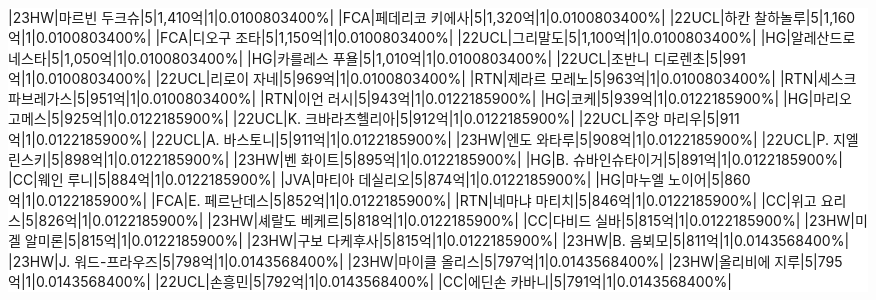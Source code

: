 |23HW|마르빈 두크슈|5|1,410억|1|0.0100803400%|
|FCA|페데리코 키에사|5|1,320억|1|0.0100803400%|
|22UCL|하칸 찰하놀루|5|1,160억|1|0.0100803400%|
|FCA|디오구 조타|5|1,150억|1|0.0100803400%|
|22UCL|그리말도|5|1,100억|1|0.0100803400%|
|HG|알레산드로 네스타|5|1,050억|1|0.0100803400%|
|HG|카를레스 푸욜|5|1,010억|1|0.0100803400%|
|22UCL|조반니 디로렌초|5|991억|1|0.0100803400%|
|22UCL|리로이 자네|5|969억|1|0.0100803400%|
|RTN|제라르 모레노|5|963억|1|0.0100803400%|
|RTN|세스크 파브레가스|5|951억|1|0.0100803400%|
|RTN|이언 러시|5|943억|1|0.0122185900%|
|HG|코케|5|939억|1|0.0122185900%|
|HG|마리오 고메스|5|925억|1|0.0122185900%|
|22UCL|K. 크바라츠헬리아|5|912억|1|0.0122185900%|
|22UCL|주앙 마리우|5|911억|1|0.0122185900%|
|22UCL|A. 바스토니|5|911억|1|0.0122185900%|
|23HW|엔도 와타루|5|908억|1|0.0122185900%|
|22UCL|P. 지엘린스키|5|898억|1|0.0122185900%|
|23HW|벤 화이트|5|895억|1|0.0122185900%|
|HG|B. 슈바인슈타이거|5|891억|1|0.0122185900%|
|CC|웨인 루니|5|884억|1|0.0122185900%|
|JVA|마티아 데실리오|5|874억|1|0.0122185900%|
|HG|마누엘 노이어|5|860억|1|0.0122185900%|
|FCA|E. 페르난데스|5|852억|1|0.0122185900%|
|RTN|네마냐 마티치|5|846억|1|0.0122185900%|
|CC|위고 요리스|5|826억|1|0.0122185900%|
|23HW|셰랄도 베케르|5|818억|1|0.0122185900%|
|CC|다비드 실바|5|815억|1|0.0122185900%|
|23HW|미겔 알미론|5|815억|1|0.0122185900%|
|23HW|구보 다케후사|5|815억|1|0.0122185900%|
|23HW|B. 음뵈모|5|811억|1|0.0143568400%|
|23HW|J. 워드-프라우즈|5|798억|1|0.0143568400%|
|23HW|마이클 올리스|5|797억|1|0.0143568400%|
|23HW|올리비에 지루|5|795억|1|0.0143568400%|
|22UCL|손흥민|5|792억|1|0.0143568400%|
|CC|에딘손 카바니|5|791억|1|0.0143568400%|